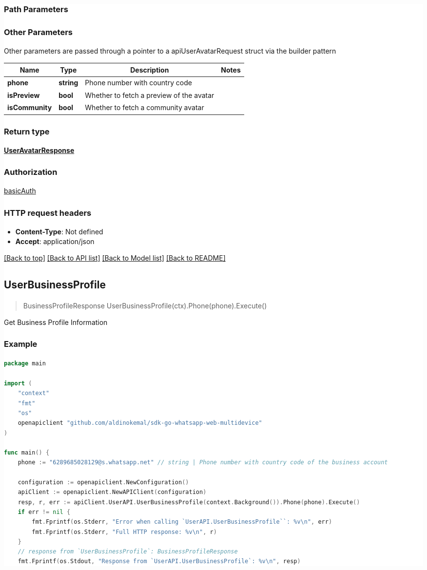 ### Path Parameters



### Other Parameters

Other parameters are passed through a pointer to a apiUserAvatarRequest struct via the builder pattern


Name | Type | Description  | Notes
------------- | ------------- | ------------- | -------------
 **phone** | **string** | Phone number with country code | 
 **isPreview** | **bool** | Whether to fetch a preview of the avatar | 
 **isCommunity** | **bool** | Whether to fetch a community avatar | 

### Return type

[**UserAvatarResponse**](UserAvatarResponse.md)

### Authorization

[basicAuth](../README.md#basicAuth)

### HTTP request headers

- **Content-Type**: Not defined
- **Accept**: application/json

[[Back to top]](#) [[Back to API list]](../README.md#documentation-for-api-endpoints)
[[Back to Model list]](../README.md#documentation-for-models)
[[Back to README]](../README.md)


## UserBusinessProfile

> BusinessProfileResponse UserBusinessProfile(ctx).Phone(phone).Execute()

Get Business Profile Information



### Example

```go
package main

import (
	"context"
	"fmt"
	"os"
	openapiclient "github.com/aldinokemal/sdk-go-whatsapp-web-multidevice"
)

func main() {
	phone := "6289685028129@s.whatsapp.net" // string | Phone number with country code of the business account

	configuration := openapiclient.NewConfiguration()
	apiClient := openapiclient.NewAPIClient(configuration)
	resp, r, err := apiClient.UserAPI.UserBusinessProfile(context.Background()).Phone(phone).Execute()
	if err != nil {
		fmt.Fprintf(os.Stderr, "Error when calling `UserAPI.UserBusinessProfile``: %v\n", err)
		fmt.Fprintf(os.Stderr, "Full HTTP response: %v\n", r)
	}
	// response from `UserBusinessProfile`: BusinessProfileResponse
	fmt.Fprintf(os.Stdout, "Response from `UserAPI.UserBusinessProfile`: %v\n", resp)
```